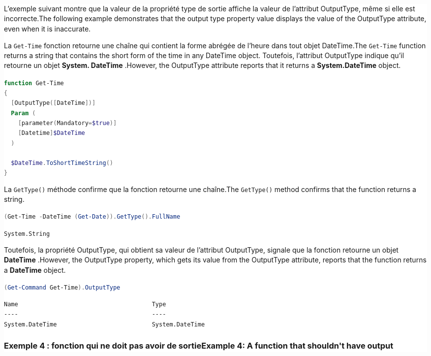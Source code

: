 <span data-ttu-id="94a3d-130">L’exemple suivant montre que la valeur de la propriété type de sortie affiche la valeur de l’attribut OutputType, même si elle est incorrecte.</span><span class="sxs-lookup"><span data-stu-id="94a3d-130">The following example demonstrates that the output type property value displays the value of the OutputType attribute, even when it is inaccurate.</span></span>

<span data-ttu-id="94a3d-131">La `Get-Time` fonction retourne une chaîne qui contient la forme abrégée de l’heure dans tout objet DateTime.</span><span class="sxs-lookup"><span data-stu-id="94a3d-131">The `Get-Time` function returns a string that contains the short form of the time in any DateTime object.</span></span> <span data-ttu-id="94a3d-132">Toutefois, l’attribut OutputType indique qu’il retourne un objet **System. DateTime** .</span><span class="sxs-lookup"><span data-stu-id="94a3d-132">However, the OutputType attribute reports that it returns a **System.DateTime** object.</span></span>

```powershell
function Get-Time
{
  [OutputType([DateTime])]
  Param (
    [parameter(Mandatory=$true)]
    [Datetime]$DateTime
  )

  $DateTime.ToShortTimeString()
}
```

<span data-ttu-id="94a3d-133">La `GetType()` méthode confirme que la fonction retourne une chaîne.</span><span class="sxs-lookup"><span data-stu-id="94a3d-133">The `GetType()` method confirms that the function returns a string.</span></span>

```powershell
(Get-Time -DateTime (Get-Date)).GetType().FullName
```

```Output
System.String
```

<span data-ttu-id="94a3d-134">Toutefois, la propriété OutputType, qui obtient sa valeur de l’attribut OutputType, signale que la fonction retourne un objet **DateTime** .</span><span class="sxs-lookup"><span data-stu-id="94a3d-134">However, the OutputType property, which gets its value from the OutputType attribute, reports that the function returns a **DateTime** object.</span></span>

```powershell
(Get-Command Get-Time).OutputType
```

```Output
Name                                      Type
----                                      ----
System.DateTime                           System.DateTime
```

### <a name="example-4-a-function--that-shouldnt-have-output"></a><span data-ttu-id="94a3d-135">Exemple 4 : fonction qui ne doit pas avoir de sortie</span><span class="sxs-lookup"><span data-stu-id="94a3d-135">Example 4: A function  that shouldn't have output</span></span>
